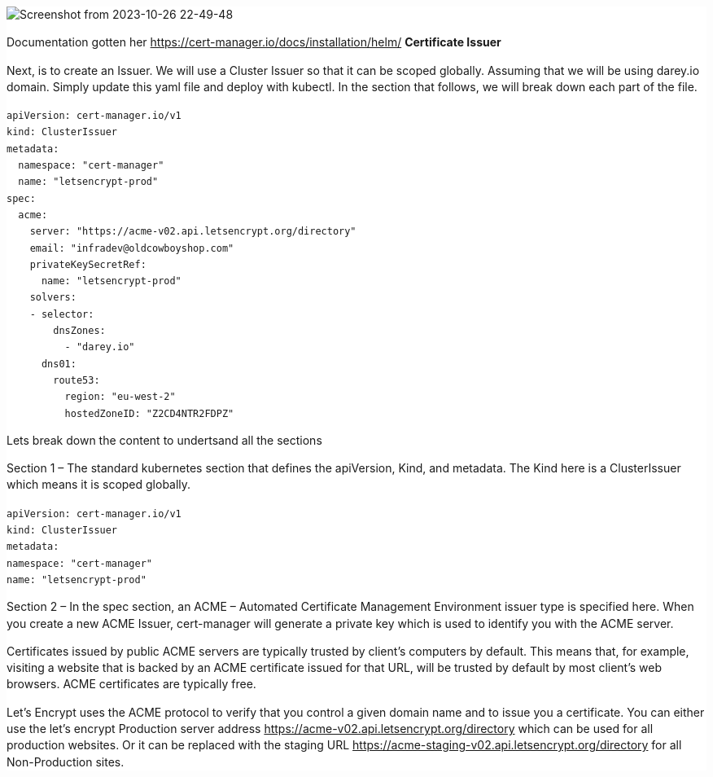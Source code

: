 ![Screenshot from 2023-10-26 22-49-48](https://github.com/Lukobet/Darey.io_pbl/assets/110517150/94bb5bca-32dc-49e3-8021-4b346ea3dcf3)

Documentation gotten her https://cert-manager.io/docs/installation/helm/
**Certificate Issuer**

Next, is to create an Issuer. We will use a Cluster Issuer so that it can be scoped globally. Assuming that we will be using darey.io domain. Simply update this yaml file and deploy with kubectl. In the section that follows, we will break down each part of the file.
```
apiVersion: cert-manager.io/v1
kind: ClusterIssuer
metadata:
  namespace: "cert-manager"
  name: "letsencrypt-prod"
spec:
  acme:
    server: "https://acme-v02.api.letsencrypt.org/directory"
    email: "infradev@oldcowboyshop.com"
    privateKeySecretRef:
      name: "letsencrypt-prod"
    solvers:
    - selector:
        dnsZones:
          - "darey.io"
      dns01:
        route53:
          region: "eu-west-2"
          hostedZoneID: "Z2CD4NTR2FDPZ"
```
Lets break down the content to undertsand all the sections

Section 1 – The standard kubernetes section that defines the apiVersion, Kind, and metadata. The Kind here is a ClusterIssuer which means it is scoped globally.
```
apiVersion: cert-manager.io/v1
kind: ClusterIssuer
metadata:
namespace: "cert-manager"
name: "letsencrypt-prod"
```

Section 2 – In the spec section, an ACME – Automated Certificate Management Environment issuer type is specified here. When you create a new ACME Issuer, cert-manager will generate a private key which is used to identify you with the ACME server.

Certificates issued by public ACME servers are typically trusted by client’s computers by default. This means that, for example, visiting a website that is backed by an ACME certificate issued for that URL, will be trusted by default by most client’s web browsers. ACME certificates are typically free.

Let’s Encrypt uses the ACME protocol to verify that you control a given domain name and to issue you a certificate. You can either use the let’s encrypt Production server address https://acme-v02.api.letsencrypt.org/directory which can be used for all production websites. Or it can be replaced with the staging URL https://acme-staging-v02.api.letsencrypt.org/directory for all Non-Production sites.
